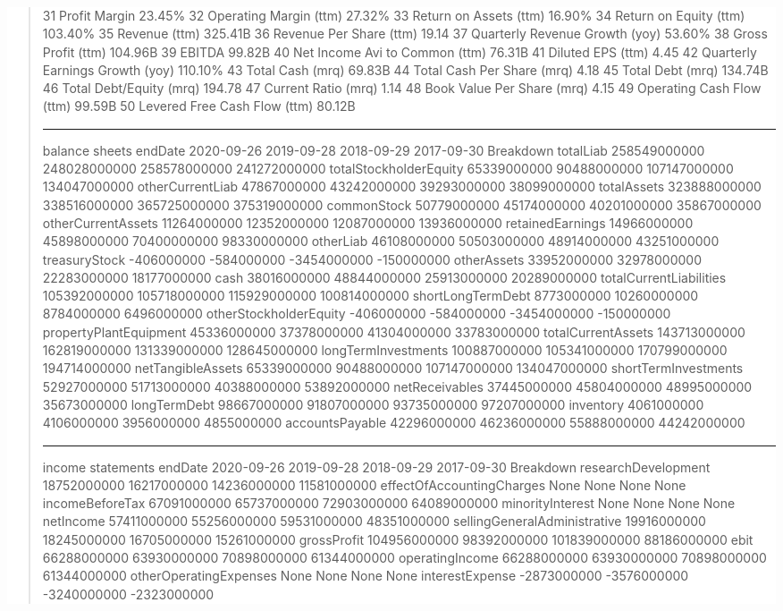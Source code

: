 > 31                                   Profit Margin        23.45%
> 32                          Operating Margin (ttm)        27.32%
> 33                          Return on Assets (ttm)        16.90%
> 34                          Return on Equity (ttm)       103.40%
> 35                                   Revenue (ttm)       325.41B
> 36                         Revenue Per Share (ttm)         19.14
> 37                  Quarterly Revenue Growth (yoy)        53.60%
> 38                              Gross Profit (ttm)       104.96B
> 39                                          EBITDA        99.82B
> 40                  Net Income Avi to Common (ttm)        76.31B
> 41                               Diluted EPS (ttm)          4.45
> 42                 Quarterly Earnings Growth (yoy)       110.10%
> 43                                Total Cash (mrq)        69.83B
> 44                      Total Cash Per Share (mrq)          4.18
> 45                                Total Debt (mrq)       134.74B
> 46                         Total Debt/Equity (mrq)        194.78
> 47                             Current Ratio (mrq)          1.14
> 48                      Book Value Per Share (mrq)          4.15
> 49                       Operating Cash Flow (ttm)        99.59B
> 50                    Levered Free Cash Flow (ttm)        80.12B
> ****************************************************************************************************
> balance sheets
> endDate                    2020-09-26    2019-09-28    2018-09-29    2017-09-30
> Breakdown
> totalLiab                258549000000  248028000000  258578000000  241272000000
> totalStockholderEquity    65339000000   90488000000  107147000000  134047000000
> otherCurrentLiab          47867000000   43242000000   39293000000   38099000000
> totalAssets              323888000000  338516000000  365725000000  375319000000
> commonStock               50779000000   45174000000   40201000000   35867000000
> otherCurrentAssets        11264000000   12352000000   12087000000   13936000000
> retainedEarnings          14966000000   45898000000   70400000000   98330000000
> otherLiab                 46108000000   50503000000   48914000000   43251000000
> treasuryStock              -406000000    -584000000   -3454000000    -150000000
> otherAssets               33952000000   32978000000   22283000000   18177000000
> cash                      38016000000   48844000000   25913000000   20289000000
> totalCurrentLiabilities  105392000000  105718000000  115929000000  100814000000
> shortLongTermDebt          8773000000   10260000000    8784000000    6496000000
> otherStockholderEquity     -406000000    -584000000   -3454000000    -150000000
> propertyPlantEquipment    45336000000   37378000000   41304000000   33783000000
> totalCurrentAssets       143713000000  162819000000  131339000000  128645000000
> longTermInvestments      100887000000  105341000000  170799000000  194714000000
> netTangibleAssets         65339000000   90488000000  107147000000  134047000000
> shortTermInvestments      52927000000   51713000000   40388000000   53892000000
> netReceivables            37445000000   45804000000   48995000000   35673000000
> longTermDebt              98667000000   91807000000   93735000000   97207000000
> inventory                  4061000000    4106000000    3956000000    4855000000
> accountsPayable           42296000000   46236000000   55888000000   44242000000
> ****************************************************************************************************
> income statements
> endDate                              2020-09-26    2019-09-28    2018-09-29    2017-09-30
> Breakdown
> researchDevelopment                 18752000000   16217000000   14236000000   11581000000
> effectOfAccountingCharges                  None          None          None          None
> incomeBeforeTax                     67091000000   65737000000   72903000000   64089000000
> minorityInterest                           None          None          None          None
> netIncome                           57411000000   55256000000   59531000000   48351000000
> sellingGeneralAdministrative        19916000000   18245000000   16705000000   15261000000
> grossProfit                        104956000000   98392000000  101839000000   88186000000
> ebit                                66288000000   63930000000   70898000000   61344000000
> operatingIncome                     66288000000   63930000000   70898000000   61344000000
> otherOperatingExpenses                     None          None          None          None
> interestExpense                     -2873000000   -3576000000   -3240000000   -2323000000